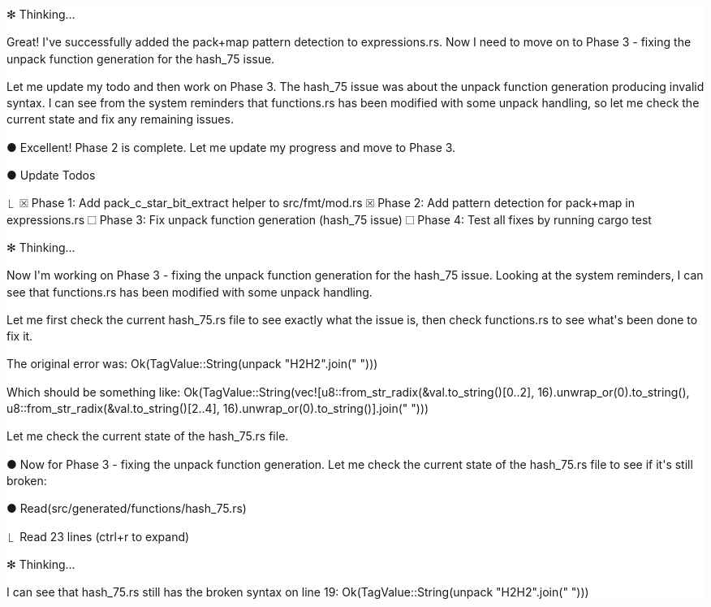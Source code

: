 

✻ Thinking…

  Great! I've successfully added the pack+map pattern detection to expressions.rs. Now I need to move on to Phase 3 - fixing the unpack
   function generation for the hash_75 issue.

  Let me update my todo and then work on Phase 3. The hash_75 issue was about the unpack function generation producing invalid syntax. 
  I can see from the system reminders that functions.rs has been modified with some unpack handling, so let me check the current state 
  and fix any remaining issues.


● Excellent! Phase 2 is complete. Let me update my progress and move to Phase 3.


● Update Todos

  ⎿  ☒ Phase 1: Add pack_c_star_bit_extract helper to src/fmt/mod.rs
     ☒ Phase 2: Add pattern detection for pack+map in expressions.rs
     ☐ Phase 3: Fix unpack function generation (hash_75 issue)
     ☐ Phase 4: Test all fixes by running cargo test




✻ Thinking…

  Now I'm working on Phase 3 - fixing the unpack function generation for the hash_75 issue. Looking at the system reminders, I can see 
  that functions.rs has been modified with some unpack handling. 

  Let me first check the current hash_75.rs file to see exactly what the issue is, then check functions.rs to see what's been done to 
  fix it.

  The original error was:
  Ok(TagValue::String(unpack "H2H2".join(" ")))

  Which should be something like:
  Ok(TagValue::String(vec![u8::from_str_radix(&val.to_string()[0..2], 16).unwrap_or(0).to_string(), 
  u8::from_str_radix(&val.to_string()[2..4], 16).unwrap_or(0).to_string()].join(" ")))

  Let me check the current state of the hash_75.rs file.


● Now for Phase 3 - fixing the unpack function generation. Let me check the current state of the hash_75.rs file to see if it's still
  broken:


● Read(src/generated/functions/hash_75.rs)

  ⎿  Read 23 lines (ctrl+r to expand)


✻ Thinking…

  I can see that hash_75.rs still has the broken syntax on line 19:
  Ok(TagValue::String(unpack "H2H2".join(" ")))
